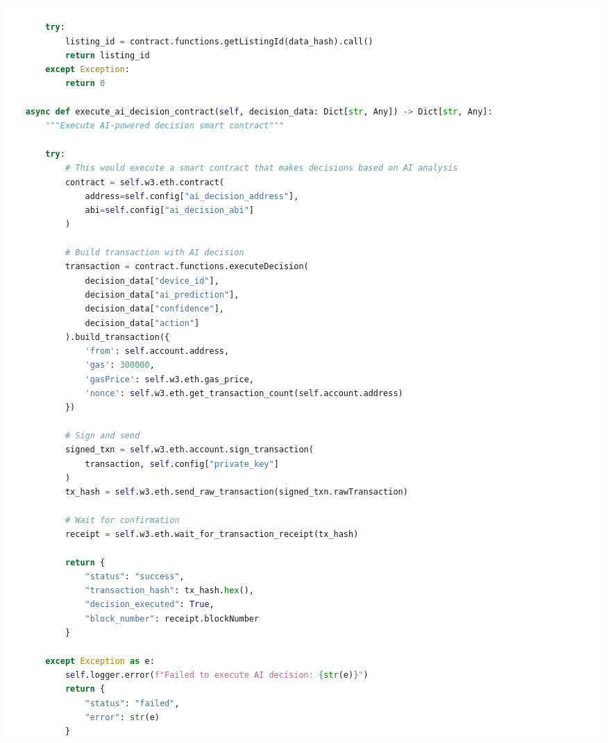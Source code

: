 ```python
        
        try:
            listing_id = contract.functions.getListingId(data_hash).call()
            return listing_id
        except Exception:
            return 0
    
    async def execute_ai_decision_contract(self, decision_data: Dict[str, Any]) -> Dict[str, Any]:
        """Execute AI-powered decision smart contract"""
        
        try:
            # This would execute a smart contract that makes decisions based on AI analysis
            contract = self.w3.eth.contract(
                address=self.config["ai_decision_address"],
                abi=self.config["ai_decision_abi"]
            )
            
            # Build transaction with AI decision
            transaction = contract.functions.executeDecision(
                decision_data["device_id"],
                decision_data["ai_prediction"],
                decision_data["confidence"],
                decision_data["action"]
            ).build_transaction({
                'from': self.account.address,
                'gas': 300000,
                'gasPrice': self.w3.eth.gas_price,
                'nonce': self.w3.eth.get_transaction_count(self.account.address)
            })
            
            # Sign and send
            signed_txn = self.w3.eth.account.sign_transaction(
                transaction, self.config["private_key"]
            )
            tx_hash = self.w3.eth.send_raw_transaction(signed_txn.rawTransaction)
            
            # Wait for confirmation
            receipt = self.w3.eth.wait_for_transaction_receipt(tx_hash)
            
            return {
                "status": "success",
                "transaction_hash": tx_hash.hex(),
                "decision_executed": True,
                "block_number": receipt.blockNumber
            }
            
        except Exception as e:
            self.logger.error(f"Failed to execute AI decision: {str(e)}")
            return {
                "status": "failed",
                "error": str(e)
            }
```
